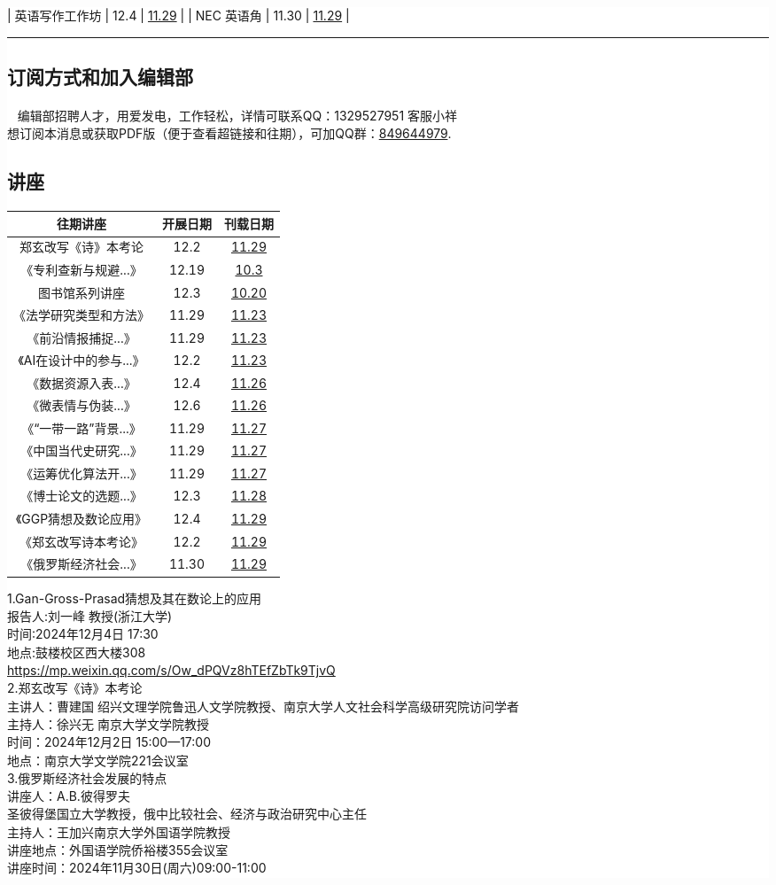 |    英语写作工作坊     |   12.4   | [11.29](https://nik-nul.github.io/news/2024-11-29) |
|      NEC 英语角       |  11.30   | [11.29](https://nik-nul.github.io/news/2024-11-29) |

------------------------------------------------------------------------

## 订阅方式和加入编辑部

   编辑部招聘人才，用爱发电，工作轻松，详情可联系QQ：1329527951
客服小祥  
想订阅本消息或获取PDF版（便于查看超链接和往期），可加QQ群：[849644979](https://qm.qq.com/q/VXIW7fgsEe).

## 讲座

|        往期讲座         | 开展日期 |                      刊载日期                      |
|:-----------------------:|:--------:|:--------------------------------------------------:|
|  郑玄改写《诗》本考论   |   12.2   | [11.29](https://nik-nul.github.io/news/2024-11-29) |
|  《专利查新与规避...》  |  12.19   | [10.3](https://nik-nul.github.io/news/2024-10-03)  |
|     图书馆系列讲座      |   12.3   | [10.20](https://nik-nul.github.io/news/2024-10-20) |
| 《法学研究类型和方法》  |  11.29   | [11.23](https://nik-nul.github.io/news/2024-11-23) |
|   《前沿情报捕捉...》   |  11.29   | [11.23](https://nik-nul.github.io/news/2024-11-23) |
| 《AI在设计中的参与...》 |   12.2   | [11.23](https://nik-nul.github.io/news/2024-11-23) |
|   《数据资源入表...》   |   12.4   | [11.26](https://nik-nul.github.io/news/2024-11-26) |
|   《微表情与伪装...》   |   12.6   | [11.26](https://nik-nul.github.io/news/2024-11-26) |
|  《“一带一路”背景...》  |  11.29   | [11.27](https://nik-nul.github.io/news/2024-11-27) |
|  《中国当代史研究...》  |  11.29   | [11.27](https://nik-nul.github.io/news/2024-11-27) |
|  《运筹优化算法开...》  |  11.29   | [11.27](https://nik-nul.github.io/news/2024-11-27) |
|  《博士论文的选题...》  |   12.3   | [11.28](https://nik-nul.github.io/news/2024-11-28) |
|  《GGP猜想及数论应用》  |   12.4   | [11.29](https://nik-nul.github.io/news/2024-11-29) |
|  《郑玄改写诗本考论》   |   12.2   | [11.29](https://nik-nul.github.io/news/2024-11-29) |
|  《俄罗斯经济社会...》  |  11.30   | [11.29](https://nik-nul.github.io/news/2024-11-29) |

1.Gan-Gross-Prasad猜想及其在数论上的应用  
报告人:刘一峰 教授(浙江大学)  
时间:2024年12月4日 17:30  
地点:鼓楼校区西大楼308  
<https://mp.weixin.qq.com/s/Ow_dPQVz8hTEfZbTk9TjvQ>  
2.郑玄改写《诗》本考论  
主讲人：曹建国
绍兴文理学院鲁迅人文学院教授、南京大学人文社会科学高级研究院访问学者  
主持人：徐兴无 南京大学文学院教授  
时间：2024年12月2日 15:00—17:00  
地点：南京大学文学院221会议室  
3.俄罗斯经济社会发展的特点  
讲座人：A.B.彼得罗夫  
圣彼得堡国立大学教授，俄中比较社会、经济与政治研究中心主任  
主持人：王加兴南京大学外国语学院教授  
讲座地点：外国语学院侨裕楼355会议室  
讲座时间：2024年11月30日(周六)09:00-11:00
